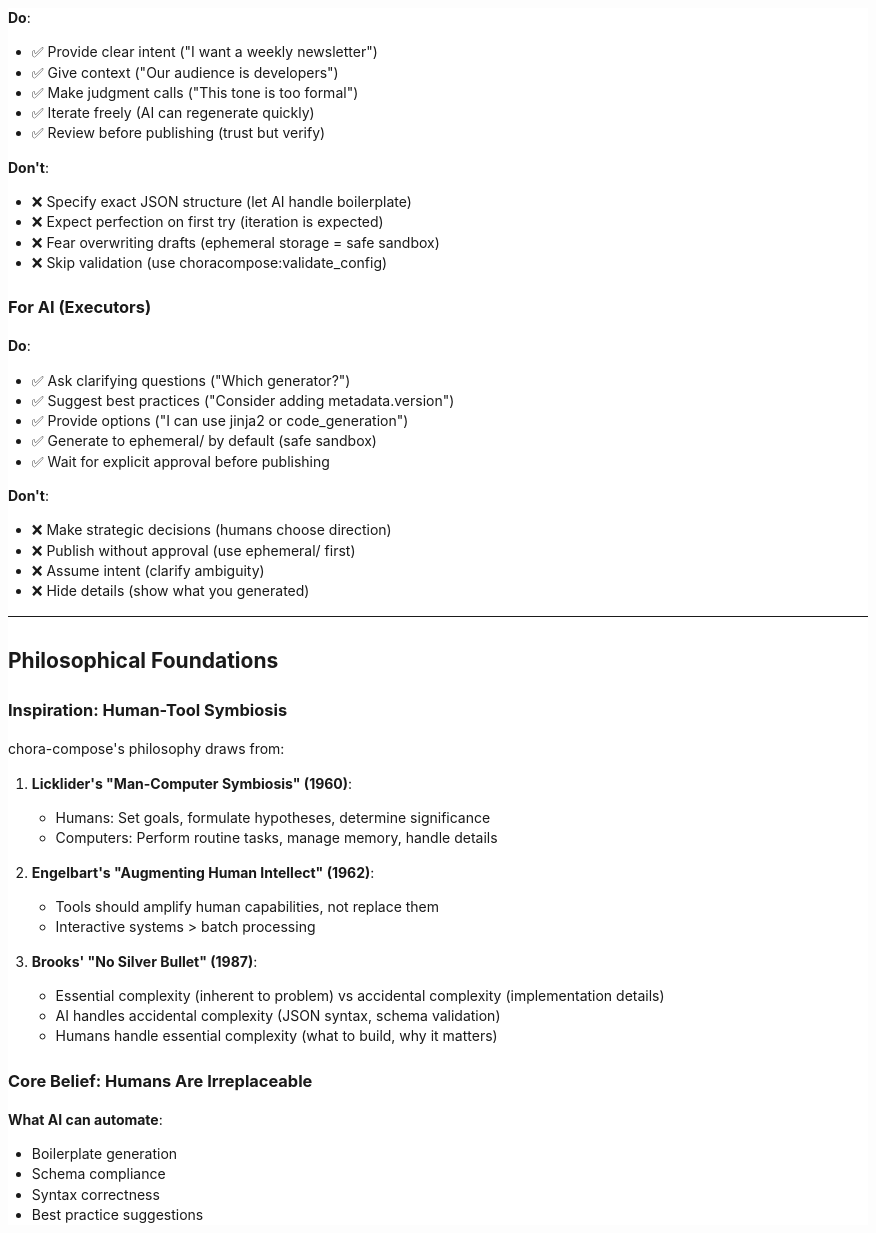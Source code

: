 **Do**:
- ✅ Provide clear intent ("I want a weekly newsletter")
- ✅ Give context ("Our audience is developers")
- ✅ Make judgment calls ("This tone is too formal")
- ✅ Iterate freely (AI can regenerate quickly)
- ✅ Review before publishing (trust but verify)

**Don't**:
- ❌ Specify exact JSON structure (let AI handle boilerplate)
- ❌ Expect perfection on first try (iteration is expected)
- ❌ Fear overwriting drafts (ephemeral storage = safe sandbox)
- ❌ Skip validation (use choracompose:validate_config)

### For AI (Executors)

**Do**:
- ✅ Ask clarifying questions ("Which generator?")
- ✅ Suggest best practices ("Consider adding metadata.version")
- ✅ Provide options ("I can use jinja2 or code_generation")
- ✅ Generate to ephemeral/ by default (safe sandbox)
- ✅ Wait for explicit approval before publishing

**Don't**:
- ❌ Make strategic decisions (humans choose direction)
- ❌ Publish without approval (use ephemeral/ first)
- ❌ Assume intent (clarify ambiguity)
- ❌ Hide details (show what you generated)

---

## Philosophical Foundations

### Inspiration: Human-Tool Symbiosis

chora-compose's philosophy draws from:

1. **Licklider's "Man-Computer Symbiosis" (1960)**:
   - Humans: Set goals, formulate hypotheses, determine significance
   - Computers: Perform routine tasks, manage memory, handle details

2. **Engelbart's "Augmenting Human Intellect" (1962)**:
   - Tools should amplify human capabilities, not replace them
   - Interactive systems > batch processing

3. **Brooks' "No Silver Bullet" (1987)**:
   - Essential complexity (inherent to problem) vs accidental complexity (implementation details)
   - AI handles accidental complexity (JSON syntax, schema validation)
   - Humans handle essential complexity (what to build, why it matters)

### Core Belief: Humans Are Irreplaceable

**What AI can automate**:
- Boilerplate generation
- Schema compliance
- Syntax correctness
- Best practice suggestions
